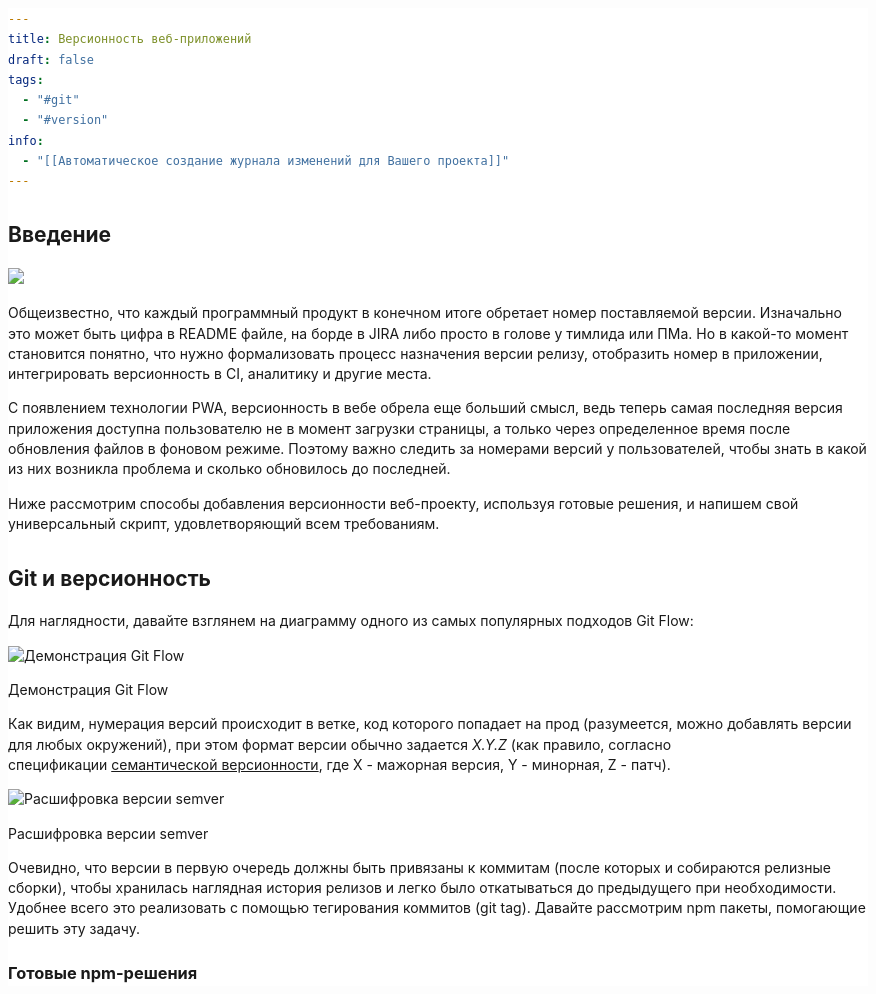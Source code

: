 ```yaml
---
title: Версионность веб-приложений
draft: false
tags:
  - "#git"
  - "#version"
info:
  - "[[Автоматическое создание журнала изменений для Вашего проекта]]"
---
```


## Введение

![](https://habrastorage.org/r/w1560/getpro/habr/upload_files/81c/c5e/b84/81cc5eb845964d5e67bcaa90c95fd444.jpg)

Общеизвестно, что каждый программный продукт в конечном итоге обретает номер поставляемой версии. Изначально это может быть цифра в README файле, на борде в JIRA либо просто в голове у тимлида или ПМа. Но в какой-то момент становится понятно, что нужно формализовать процесс назначения версии релизу, отобразить номер в приложении, интегрировать версионность в CI, аналитику и другие места. 

С появлением технологии PWA, версионность в вебе обрела еще больший смысл, ведь теперь самая последняя версия приложения доступна пользователю не в момент загрузки страницы, а только через определенное время после обновления файлов в фоновом режиме. Поэтому важно следить за номерами версий у пользователей, чтобы знать в какой из них возникла проблема и сколько обновилось до последней.

Ниже рассмотрим способы добавления версионности веб-проекту, используя готовые решения, и напишем свой универсальный скрипт, удовлетворяющий всем требованиям.

## Git и версионность

Для наглядности, давайте взглянем на диаграмму одного из самых популярных подходов Git Flow: 

![Демонстрация Git Flow](https://habrastorage.org/r/w1560/getpro/habr/upload_files/729/66d/69e/72966d69e8ed438f540f3b6635d09700.jpg "Демонстрация Git Flow")

Демонстрация Git Flow

Как видим, нумерация версий происходит в ветке, код которого попадает на прод (разумеется, можно добавлять версии для любых окружений), при этом формат версии обычно задается _X.Y.Z_ (как правило, согласно спецификации [семантической версионности](https://semver.org/), где X - мажорная версия, Y - минорная, Z - патч).  

![Расшифровка версии semver](https://habrastorage.org/getpro/habr/upload_files/3d2/d67/629/3d2d67629d403d4f01e314e160faaf9d "Расшифровка версии semver")

Расшифровка версии semver

Очевидно, что версии в первую очередь должны быть привязаны к коммитам (после которых и собираются релизные сборки), чтобы хранилась наглядная история релизов и легко было откатываться до предыдущего при необходимости. Удобнее всего это реализовать с помощью тегирования коммитов (git tag). Давайте рассмотрим npm пакеты, помогающие решить эту задачу.

### Готовые npm-решения
